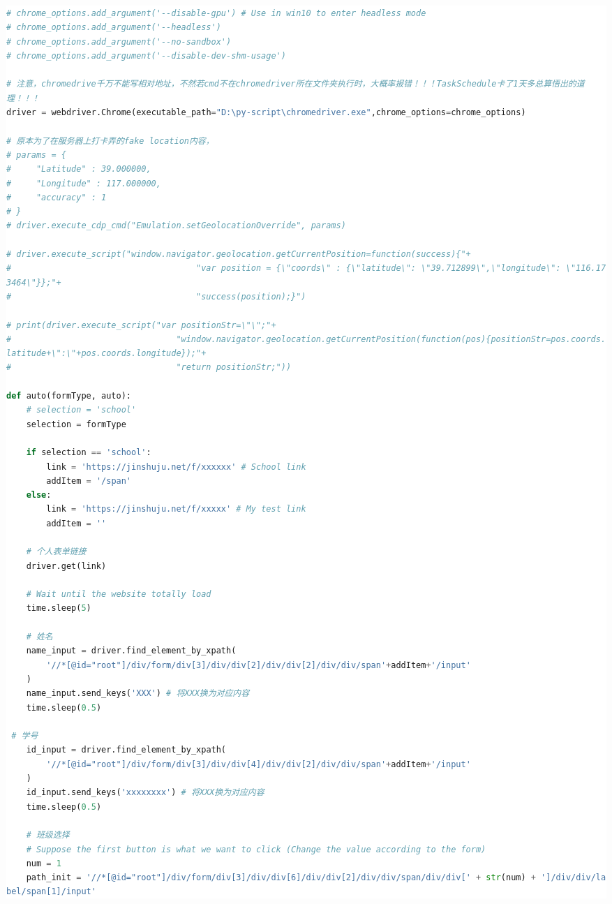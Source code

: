    ```python
   # chrome_options.add_argument('--disable-gpu') # Use in win10 to enter headless mode
   # chrome_options.add_argument('--headless')
   # chrome_options.add_argument('--no-sandbox')
   # chrome_options.add_argument('--disable-dev-shm-usage')
   
   # 注意，chromedrive千万不能写相对地址，不然若cmd不在chromedriver所在文件夹执行时，大概率报错！！！TaskSchedule卡了1天多总算悟出的道理！！！
   driver = webdriver.Chrome(executable_path="D:\py-script\chromedriver.exe",chrome_options=chrome_options) 
   
   # 原本为了在服务器上打卡弄的fake location内容，
   # params = {
   #     "Latitude" : 39.000000,
   #     "Longitude" : 117.000000,
   #     "accuracy" : 1
   # }
   # driver.execute_cdp_cmd("Emulation.setGeolocationOverride", params)
   
   # driver.execute_script("window.navigator.geolocation.getCurrentPosition=function(success){"+
   #                                     "var position = {\"coords\" : {\"latitude\": \"39.712899\",\"longitude\": \"116.173464\"}};"+
   #                                     "success(position);}")
   
   # print(driver.execute_script("var positionStr=\"\";"+
   #                                 "window.navigator.geolocation.getCurrentPosition(function(pos){positionStr=pos.coords.latitude+\":\"+pos.coords.longitude});"+
   #                                 "return positionStr;"))
   
   def auto(formType, auto):
       # selection = 'school'
       selection = formType 
   
       if selection == 'school':
           link = 'https://jinshuju.net/f/xxxxxx' # School link
           addItem = '/span'
       else:
           link = 'https://jinshuju.net/f/xxxxx' # My test link
           addItem = ''
       
       # 个人表单链接
       driver.get(link)
   
       # Wait until the website totally load
       time.sleep(5)
   
       # 姓名
       name_input = driver.find_element_by_xpath(
           '//*[@id="root"]/div/form/div[3]/div/div[2]/div/div[2]/div/div/span'+addItem+'/input' 
       )
       name_input.send_keys('XXX') # 将XXX换为对应内容
       time.sleep(0.5)
   
   	# 学号
       id_input = driver.find_element_by_xpath(
           '//*[@id="root"]/div/form/div[3]/div/div[4]/div/div[2]/div/div/span'+addItem+'/input' 
       )
       id_input.send_keys('xxxxxxxx') # 将XXX换为对应内容
       time.sleep(0.5)
   
       # 班级选择
       # Suppose the first button is what we want to click (Change the value according to the form)
       num = 1 
       path_init = '//*[@id="root"]/div/form/div[3]/div/div[6]/div/div[2]/div/div/span/div/div[' + str(num) + ']/div/div/label/span[1]/input'
   ```
